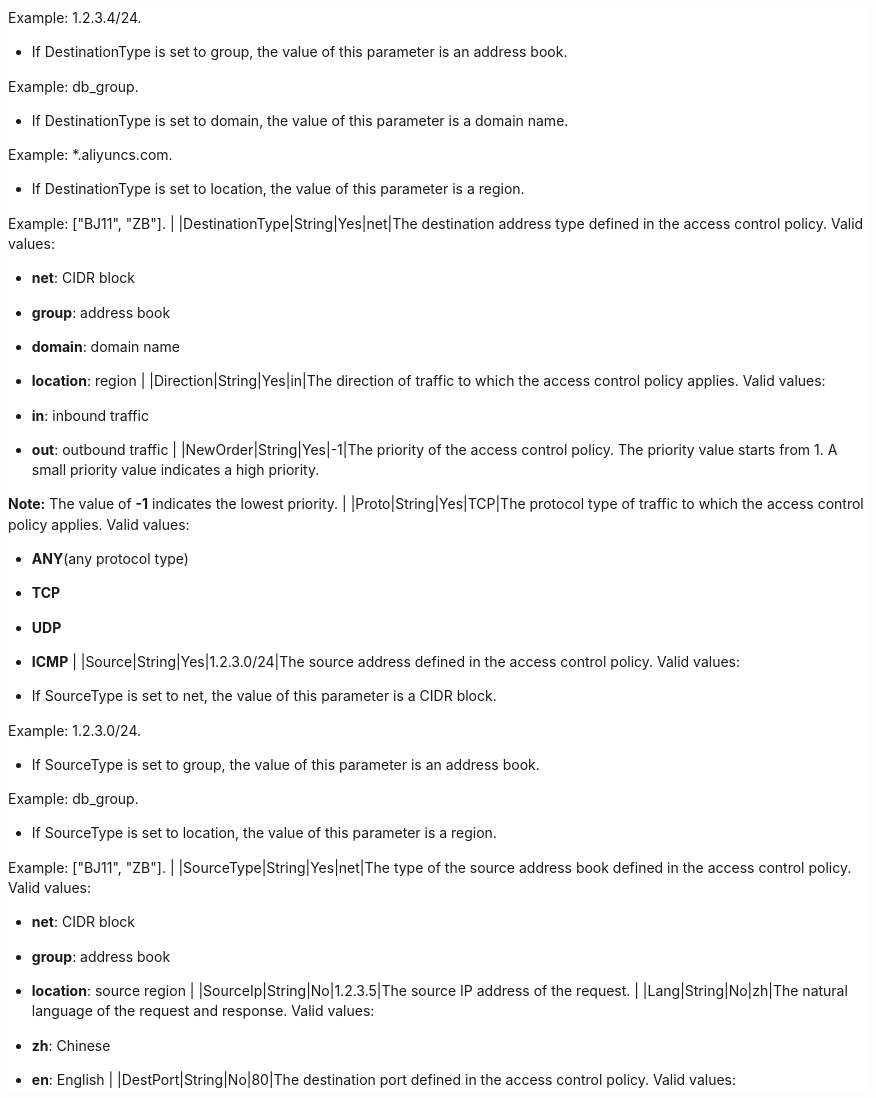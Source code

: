 Example: 1.2.3.4/24.

-   If DestinationType is set to group, the value of this parameter is an address book.

Example: db\_group.

-   If DestinationType is set to domain, the value of this parameter is a domain name.

Example: \*.aliyuncs.com.

-   If DestinationType is set to location, the value of this parameter is a region.

Example: \["BJ11", "ZB"\]. |
|DestinationType|String|Yes|net|The destination address type defined in the access control policy. Valid values:

-   **net**: CIDR block
-   **group**: address book
-   **domain**: domain name
-   **location**: region |
|Direction|String|Yes|in|The direction of traffic to which the access control policy applies. Valid values:

-   **in**: inbound traffic
-   **out**: outbound traffic |
|NewOrder|String|Yes|-1|The priority of the access control policy. The priority value starts from 1. A small priority value indicates a high priority.

**Note:** The value of **-1** indicates the lowest priority. |
|Proto|String|Yes|TCP|The protocol type of traffic to which the access control policy applies. Valid values:

-   **ANY**\(any protocol type\)
-   **TCP**
-   **UDP**
-   **ICMP** |
|Source|String|Yes|1.2.3.0/24|The source address defined in the access control policy. Valid values:

-   If SourceType is set to net, the value of this parameter is a CIDR block.

Example: 1.2.3.0/24.

-   If SourceType is set to group, the value of this parameter is an address book.

Example: db\_group.

-   If SourceType is set to location, the value of this parameter is a region.

Example: \["BJ11", "ZB"\]. |
|SourceType|String|Yes|net|The type of the source address book defined in the access control policy. Valid values:

-   **net**: CIDR block
-   **group**: address book
-   **location**: source region |
|SourceIp|String|No|1.2.3.5|The source IP address of the request. |
|Lang|String|No|zh|The natural language of the request and response. Valid values:

-   **zh**: Chinese
-   **en**: English |
|DestPort|String|No|80|The destination port defined in the access control policy. Valid values:
